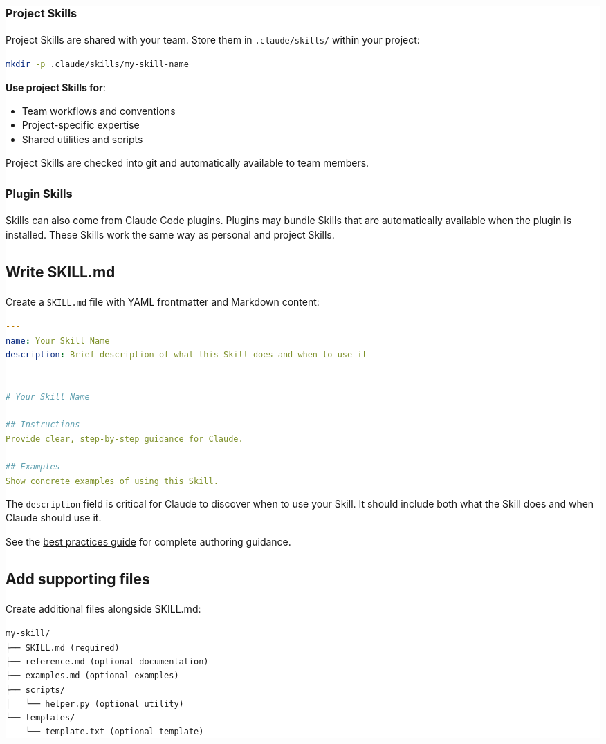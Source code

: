 ### Project Skills

Project Skills are shared with your team. Store them in `.claude/skills/` within your project:

```bash  theme={null}
mkdir -p .claude/skills/my-skill-name
```

**Use project Skills for**:

* Team workflows and conventions
* Project-specific expertise
* Shared utilities and scripts

Project Skills are checked into git and automatically available to team members.

### Plugin Skills

Skills can also come from [Claude Code plugins](/en/docs/claude-code/plugins). Plugins may bundle Skills that are automatically available when the plugin is installed. These Skills work the same way as personal and project Skills.

## Write SKILL.md

Create a `SKILL.md` file with YAML frontmatter and Markdown content:

```yaml  theme={null}
---
name: Your Skill Name
description: Brief description of what this Skill does and when to use it
---

# Your Skill Name

## Instructions
Provide clear, step-by-step guidance for Claude.

## Examples
Show concrete examples of using this Skill.
```

The `description` field is critical for Claude to discover when to use your Skill. It should include both what the Skill does and when Claude should use it.

See the [best practices guide](/en/docs/agents-and-tools/agent-skills/best-practices) for complete authoring guidance.

## Add supporting files

Create additional files alongside SKILL.md:

```
my-skill/
├── SKILL.md (required)
├── reference.md (optional documentation)
├── examples.md (optional examples)
├── scripts/
│   └── helper.py (optional utility)
└── templates/
    └── template.txt (optional template)
```
